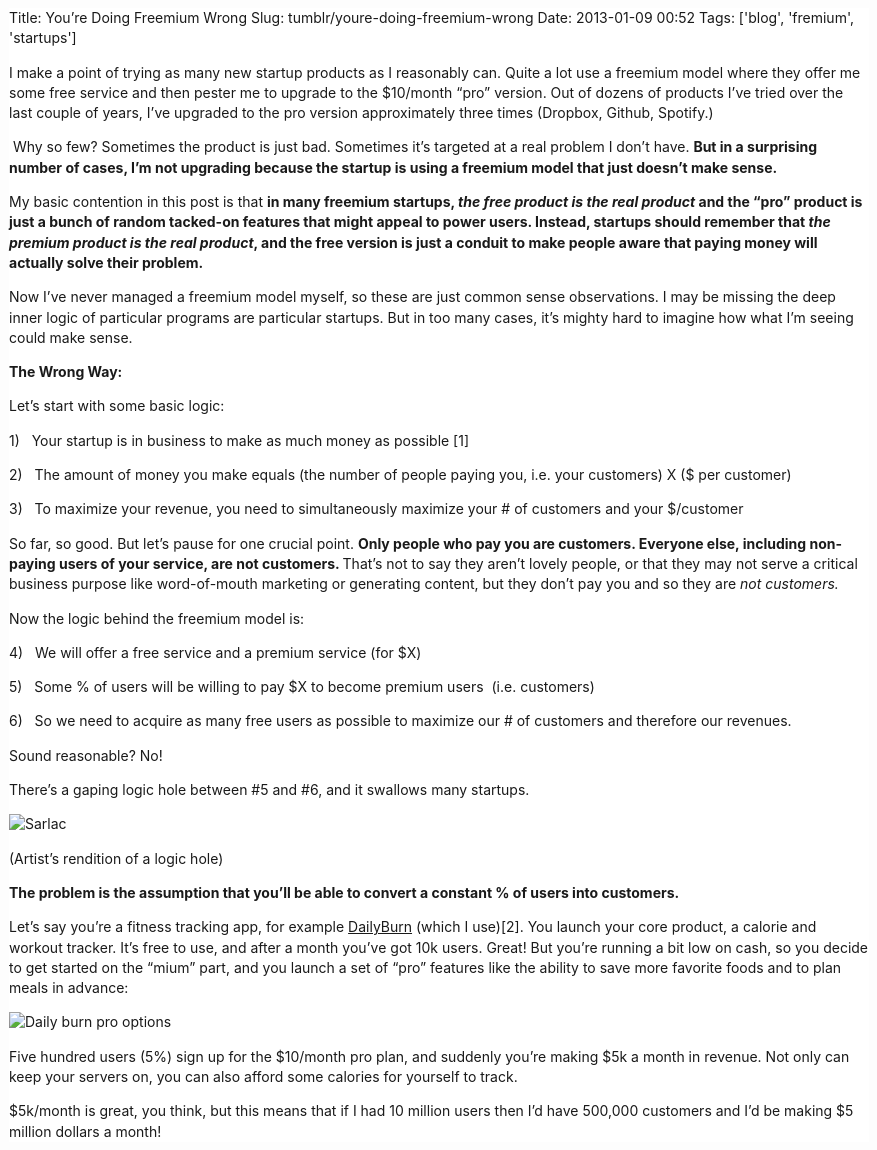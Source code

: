 Title: You’re Doing Freemium Wrong
Slug: tumblr/youre-doing-freemium-wrong
Date: 2013-01-09 00:52
Tags: ['blog', 'fremium', 'startups']

<p class="MsoNormal">I make a point of trying as many new startup products as I reasonably can. Quite a lot use a freemium model where they offer me some free service and then pester me to upgrade to the $10/month “pro” version. Out of dozens of products I’ve tried over the last couple of years, I’ve upgraded to the pro version approximately three times (Dropbox, Github, Spotify.)</p>
<p class="MsoNormal"> Why so few? Sometimes the product is just bad. Sometimes it’s targeted at a real problem I don’t have. <strong>But in a surprising number of cases, I’m not upgrading because the startup is using a freemium model that just doesn’t make sense.</strong></p>

<p class="MsoNormal">My basic contention in this post is that <strong>in many freemium startups, <em>the free product is the real product</em> and the “pro” product is just a bunch of random tacked-on features that might appeal to power users. Instead, startups should remember that <em>the premium product is the real product</em>, and the free version is just a conduit to make people aware that paying money will actually solve their problem.</strong></p>

<p class="MsoNormal">Now I’ve never managed a freemium model myself, so these are just common sense observations. I may be missing the deep inner logic of particular programs are particular startups. But in too many cases, it’s mighty hard to imagine how what I’m seeing could make sense.</p>
<p class="MsoNormal"><strong>The Wrong Way:</strong></p>
<p class="MsoNormal">Let’s start with some basic logic:</p>
<p class="MsoListParagraphCxSpFirst">1)<span>   </span>Your startup is in business to make as much money as possible [1]</p>
<p class="MsoListParagraphCxSpMiddle">2)<span>   </span>The amount of money you make equals (the number of people paying you, i.e. your customers) X ($ per customer)</p>
<p class="MsoListParagraphCxSpLast">3)<span>   </span>To maximize your revenue, you need to simultaneously maximize your # of customers and your $/customer</p>
<p class="MsoNormal">So far, so good. But let’s pause for one crucial point. <strong>Only people who pay you are customers. Everyone else, including non-paying users of your service, are not customers. </strong>That’s not to say they aren’t lovely people, or that they may not serve a critical business purpose like word-of-mouth marketing or generating content, but they don’t pay you and so they are <em>not customers.</em></p>
<p class="MsoNormal">Now the logic behind the freemium model is:</p>
<p class="MsoListParagraphCxSpFirst">4)<span>   </span>We will offer a free service and a premium service (for $X)</p>
<p class="MsoListParagraphCxSpMiddle">5)<span>   </span>Some % of users will be willing to pay $X to become premium users  (i.e. customers)</p>
<p class="MsoListParagraphCxSpLast">6)<span>   </span>So we need to acquire as many free users as possible to maximize our # of customers and therefore our revenues.</p>
<p class="MsoNormal">Sound reasonable? No!</p>
<p class="MsoNormal">There’s a gaping logic hole between #5 and #6, and it swallows many startups.</p>
<p><img alt="Sarlac" height="480" src="http://images1.wikia.nocookie.net/__cb20090423184527/starwars/images/2/25/Sarlacc-BTM-DB.jpg" width="640"/></p>
<p class="MsoNormal">(Artist’s rendition of a logic hole)</p>
<p class="MsoNormal"><strong>The problem is the assumption that you’ll be able to convert a constant % of users into customers.  </strong></p>

<p class="MsoNormal">Let’s say you’re a fitness tracking app, for example <a href="http://tracker.dailyburn.com/locker_room" target="_blank">DailyBurn</a> (which I use)[2]. You launch your core product, a calorie and workout tracker. It’s free to use, and after a month you’ve got 10k users. Great! But you’re running a bit low on cash, so you decide to get started on the “mium” part, and you launch a set of “pro&#8221; features like the ability to save more favorite foods and to plan meals in advance:</p>
<p><img alt="Daily burn pro options" height="311" src="http://25.media.tumblr.com/e3dbdc02ef1edadc9486a146edd5c50b/tumblr_mgbub9Nsp51qkno8do2_500.png" width="500"/></p>
<p class="MsoNormal">Five hundred users (5%) sign up for the $10/month pro plan, and suddenly you’re making $5k a month in revenue. Not only can keep your servers on, you can also afford some calories for yourself to track.</p>
<p class="MsoNormal">$5k/month is great, you think, but this means that if I had 10 million users then I’d have 500,000 customers and I’d be making $5 million dollars a month!</p>